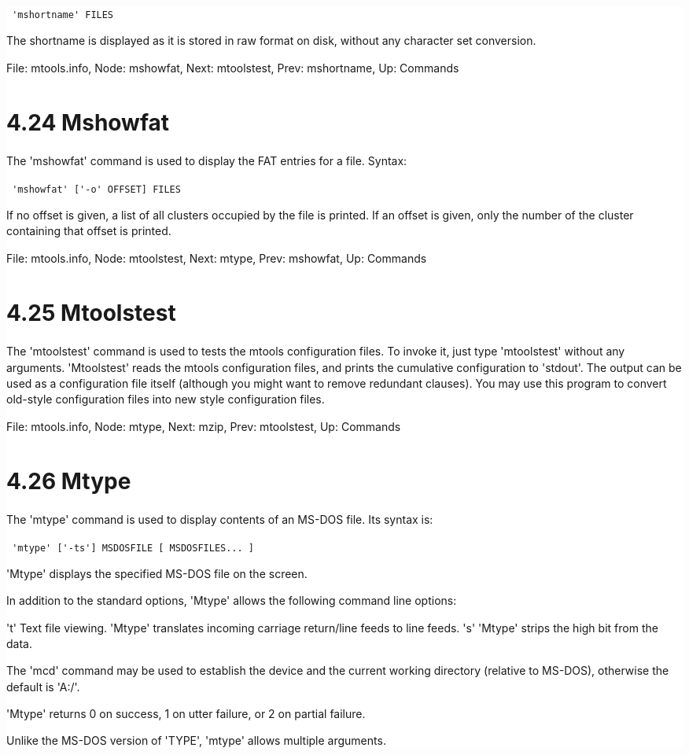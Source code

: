      'mshortname' FILES

   The shortname is displayed as it is stored in raw format on disk,
without any character set conversion.

File: mtools.info,  Node: mshowfat,  Next: mtoolstest,  Prev: mshortname,  Up: Commands

4.24 Mshowfat
=============

The 'mshowfat' command is used to display the FAT entries for a file.
Syntax:

     'mshowfat' ['-o' OFFSET] FILES

   If no offset is given, a list of all clusters occupied by the file is
printed.  If an offset is given, only the number of the cluster
containing that offset is printed.

File: mtools.info,  Node: mtoolstest,  Next: mtype,  Prev: mshowfat,  Up: Commands

4.25 Mtoolstest
===============

The 'mtoolstest' command is used to tests the mtools configuration
files.  To invoke it, just type 'mtoolstest' without any arguments.
'Mtoolstest' reads the mtools configuration files, and prints the
cumulative configuration to 'stdout'.  The output can be used as a
configuration file itself (although you might want to remove redundant
clauses).  You may use this program to convert old-style configuration
files into new style configuration files.

File: mtools.info,  Node: mtype,  Next: mzip,  Prev: mtoolstest,  Up: Commands

4.26 Mtype
==========

The 'mtype' command is used to display contents of an MS-DOS file.  Its
syntax is:

     'mtype' ['-ts'] MSDOSFILE [ MSDOSFILES... ]

   'Mtype' displays the specified MS-DOS file on the screen.

   In addition to the standard options, 'Mtype' allows the following
command line options:

't'
     Text file viewing.  'Mtype' translates incoming carriage
     return/line feeds to line feeds.
's'
     'Mtype' strips the high bit from the data.

   The 'mcd' command may be used to establish the device and the current
working directory (relative to MS-DOS), otherwise the default is 'A:/'.

   'Mtype' returns 0 on success, 1 on utter failure, or 2 on partial
failure.

   Unlike the MS-DOS version of 'TYPE', 'mtype' allows multiple
arguments.
